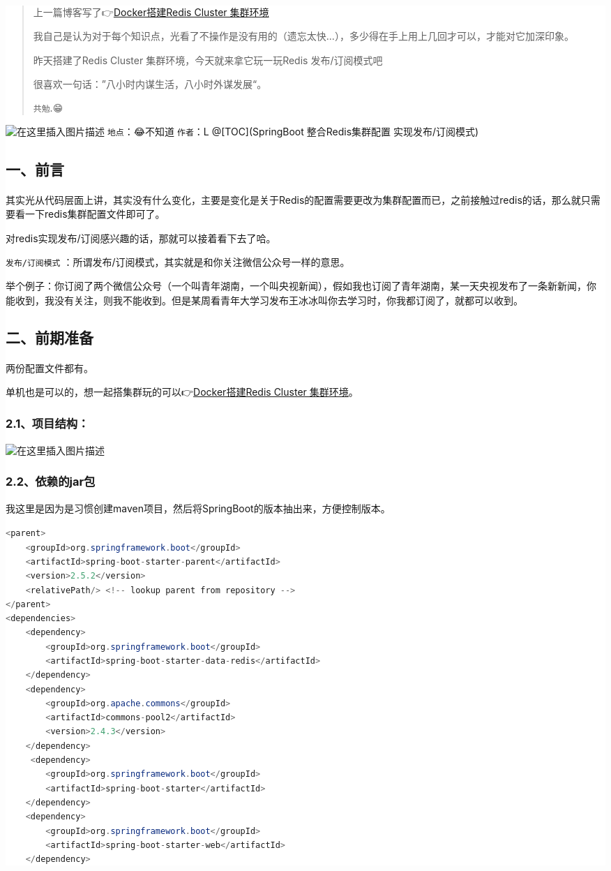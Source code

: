 ﻿> 上一篇博客写了👉[Docker搭建Redis Cluster 集群环境](https://juejin.cn/post/6992872034065727525)
>
> 我自己是认为对于每个知识点，光看了不操作是没有用的（遗忘太快...），多少得在手上用上几回才可以，才能对它加深印象。
>
> 昨天搭建了Redis Cluster 集群环境，今天就来拿它玩一玩Redis 发布/订阅模式吧
>
> 很喜欢一句话：”八小时内谋生活，八小时外谋发展“。
>
> `共勉`.😁

![在这里插入图片描述](https://img-blog.csdnimg.cn/2ea4dad4d026415b805aea033960605c.JPG?x-oss-process=image/watermark,type_ZmFuZ3poZW5naGVpdGk,shadow_10,text_aHR0cHM6Ly9ibG9nLmNzZG4ubmV0L3dlaXhpbl80NTgyMTgxMQ==,size_16,color_FFFFFF,t_70#pic_center)
`地点`：😂不知道
`作者`：L
@[TOC](SpringBoot 整合Redis集群配置 实现发布/订阅模式)
## 一、前言

其实光从代码层面上讲，其实没有什么变化，主要是变化是关于Redis的配置需要更改为集群配置而已，之前接触过redis的话，那么就只需要看一下redis集群配置文件即可了。

对redis实现发布/订阅感兴趣的话，那就可以接着看下去了哈。

`发布/订阅模式` ：所谓发布/订阅模式，其实就是和你关注微信公众号一样的意思。

举个例子：你订阅了两个微信公众号（一个叫青年湖南，一个叫央视新闻），假如我也订阅了青年湖南，某一天央视发布了一条新新闻，你能收到，我没有关注，则我不能收到。但是某周看青年大学习发布王冰冰叫你去学习时，你我都订阅了，就都可以收到。

## 二、前期准备

两份配置文件都有。

单机也是可以的，想一起搭集群玩的可以👉[Docker搭建Redis Cluster 集群环境](https://juejin.cn/post/6992872034065727525)。

### 2.1、项目结构：

![在这里插入图片描述](https://img-blog.csdnimg.cn/55aec73dcec74c0b8ad7eeb78a3200ea.png?x-oss-process=image/watermark,type_ZmFuZ3poZW5naGVpdGk,shadow_10,text_aHR0cHM6Ly9ibG9nLmNzZG4ubmV0L3dlaXhpbl80NTgyMTgxMQ==,size_16,color_FFFFFF,t_70#pic_center)


### 2.2、依赖的jar包

我这里是因为是习惯创建maven项目，然后将SpringBoot的版本抽出来，方便控制版本。

```java
<parent>
    <groupId>org.springframework.boot</groupId>
    <artifactId>spring-boot-starter-parent</artifactId>
    <version>2.5.2</version>
    <relativePath/> <!-- lookup parent from repository -->
</parent>
<dependencies>
    <dependency>
        <groupId>org.springframework.boot</groupId>
        <artifactId>spring-boot-starter-data-redis</artifactId>
    </dependency>
    <dependency>
        <groupId>org.apache.commons</groupId>
        <artifactId>commons-pool2</artifactId>
        <version>2.4.3</version>
    </dependency>
     <dependency>
        <groupId>org.springframework.boot</groupId>
        <artifactId>spring-boot-starter</artifactId>
    </dependency>
    <dependency>
        <groupId>org.springframework.boot</groupId>
        <artifactId>spring-boot-starter-web</artifactId>
    </dependency>
```